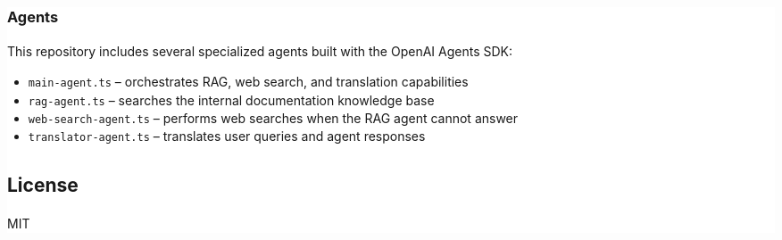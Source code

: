 ### Agents

This repository includes several specialized agents built with the OpenAI Agents SDK:

- `main-agent.ts` – orchestrates RAG, web search, and translation capabilities
- `rag-agent.ts` – searches the internal documentation knowledge base
- `web-search-agent.ts` – performs web searches when the RAG agent cannot answer
- `translator-agent.ts` – translates user queries and agent responses

## License

MIT
